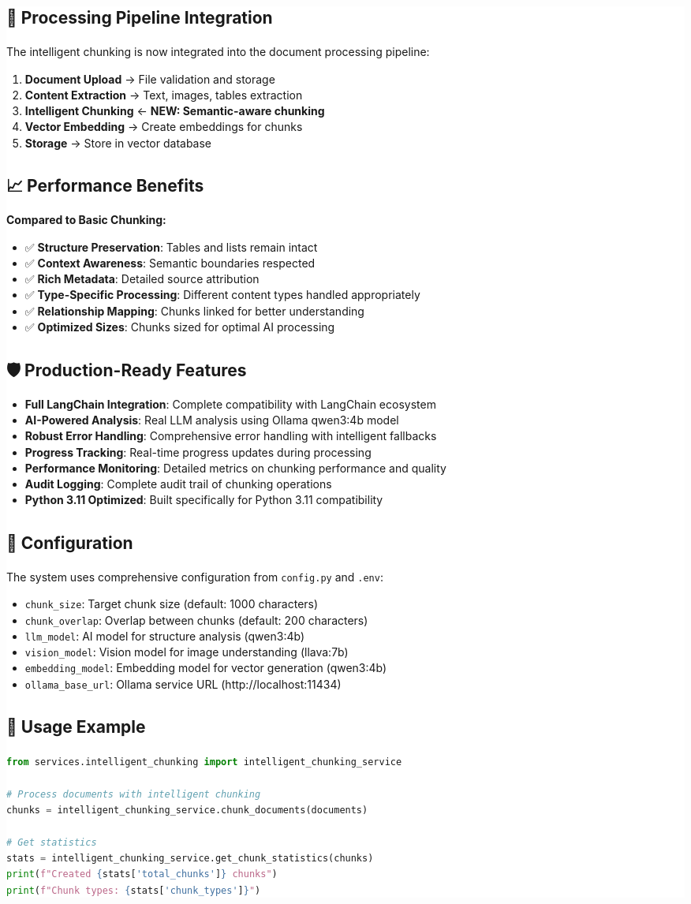 ## 🔄 Processing Pipeline Integration

The intelligent chunking is now integrated into the document processing pipeline:

1. **Document Upload** → File validation and storage
2. **Content Extraction** → Text, images, tables extraction
3. **Intelligent Chunking** ← **NEW: Semantic-aware chunking**
4. **Vector Embedding** → Create embeddings for chunks
5. **Storage** → Store in vector database

## 📈 Performance Benefits

**Compared to Basic Chunking:**
- ✅ **Structure Preservation**: Tables and lists remain intact
- ✅ **Context Awareness**: Semantic boundaries respected
- ✅ **Rich Metadata**: Detailed source attribution
- ✅ **Type-Specific Processing**: Different content types handled appropriately
- ✅ **Relationship Mapping**: Chunks linked for better understanding
- ✅ **Optimized Sizes**: Chunks sized for optimal AI processing

## 🛡️ Production-Ready Features

- **Full LangChain Integration**: Complete compatibility with LangChain ecosystem
- **AI-Powered Analysis**: Real LLM analysis using Ollama qwen3:4b model
- **Robust Error Handling**: Comprehensive error handling with intelligent fallbacks
- **Progress Tracking**: Real-time progress updates during processing
- **Performance Monitoring**: Detailed metrics on chunking performance and quality
- **Audit Logging**: Complete audit trail of chunking operations
- **Python 3.11 Optimized**: Built specifically for Python 3.11 compatibility

## 🔧 Configuration

The system uses comprehensive configuration from `config.py` and `.env`:
- `chunk_size`: Target chunk size (default: 1000 characters)
- `chunk_overlap`: Overlap between chunks (default: 200 characters)
- `llm_model`: AI model for structure analysis (qwen3:4b)
- `vision_model`: Vision model for image understanding (llava:7b)
- `embedding_model`: Embedding model for vector generation (qwen3:4b)
- `ollama_base_url`: Ollama service URL (http://localhost:11434)

## 📝 Usage Example

```python
from services.intelligent_chunking import intelligent_chunking_service

# Process documents with intelligent chunking
chunks = intelligent_chunking_service.chunk_documents(documents)

# Get statistics
stats = intelligent_chunking_service.get_chunk_statistics(chunks)
print(f"Created {stats['total_chunks']} chunks")
print(f"Chunk types: {stats['chunk_types']}")
```
